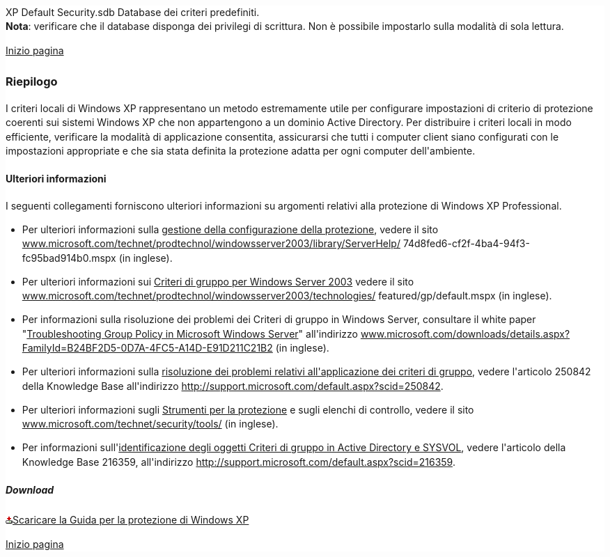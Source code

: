 <td style="border:1px solid black;">XP Default Security.sdb</td>
<td style="border:1px solid black;">Database dei criteri predefiniti.<br />
<strong>Nota</strong>: verificare che il database disponga dei privilegi di scrittura. Non è possibile impostarlo sulla modalità di sola lettura.</td>
</tr>
</tbody>
</table>
 

[](#mainsection)[Inizio pagina](#mainsection)

### Riepilogo

I criteri locali di Windows XP rappresentano un metodo estremamente utile per configurare impostazioni di criterio di protezione coerenti sui sistemi Windows XP che non appartengono a un dominio Active Directory. Per distribuire i criteri locali in modo efficiente, verificare la modalità di applicazione consentita, assicurarsi che tutti i computer client siano configurati con le impostazioni appropriate e che sia stata definita la protezione adatta per ogni computer dell'ambiente.

#### Ulteriori informazioni

I seguenti collegamenti forniscono ulteriori informazioni su argomenti relativi alla protezione di Windows XP Professional.

-   Per ulteriori informazioni sulla [gestione della configurazione della protezione](http://technet.microsoft.com/en-us/library/cc758219.aspx), vedere il sito www.microsoft.com/technet/prodtechnol/windowsserver2003/library/ServerHelp/
    74d8fed6-cf2f-4ba4-94f3-fc95bad914b0.mspx (in inglese).

-   Per ulteriori informazioni sui [Criteri di gruppo per Windows Server 2003](http://technet.microsoft.com/en-us/library/cc758751.aspx) vedere il sito www.microsoft.com/technet/prodtechnol/windowsserver2003/technologies/
    featured/gp/default.mspx (in inglese).

-   Per informazioni sulla risoluzione dei problemi dei Criteri di gruppo in Windows Server, consultare il white paper "[Troubleshooting Group Policy in Microsoft Windows Server](http://www.microsoft.com/downloads/details.aspx?familyid=b24bf2d5-0d7a-4fc5-a14d-e91d211c21b2&displaylang=en)" all'indirizzo
    www.microsoft.com/downloads/details.aspx?FamilyId=B24BF2D5-0D7A-4FC5-A14D-E91D211C21B2 (in inglese).

-   Per ulteriori informazioni sulla [risoluzione dei problemi relativi all'applicazione dei criteri di gruppo](http://support.microsoft.com/kb/250842.), vedere l'articolo 250842 della Knowledge Base all'indirizzo http://support.microsoft.com/default.aspx?scid=250842.

-   Per ulteriori informazioni sugli [Strumenti per la protezione](http://www.microsoft.com/technet/security/tools/) e sugli elenchi di controllo, vedere il sito www.microsoft.com/technet/security/tools/ (in inglese).

-   Per informazioni sull'[identificazione degli oggetti Criteri di gruppo in Active Directory e SYSVOL](http://support.microsoft.com/kb/216359.), vedere l'articolo della Knowledge Base 216359, all'indirizzo http://support.microsoft.com/default.aspx?scid=216359.

##### Download

[![](/security-updates/images/Cc163078.icon_exe(it-it,TechNet.10).gif)Scaricare la Guida per la protezione di Windows XP](http://www.microsoft.com/downloads/details.aspx?familyid=2d3e25bc-f434-4cc6-a5a7-09a8a229f118&displaylang=en)

[](#mainsection)[Inizio pagina](#mainsection)
